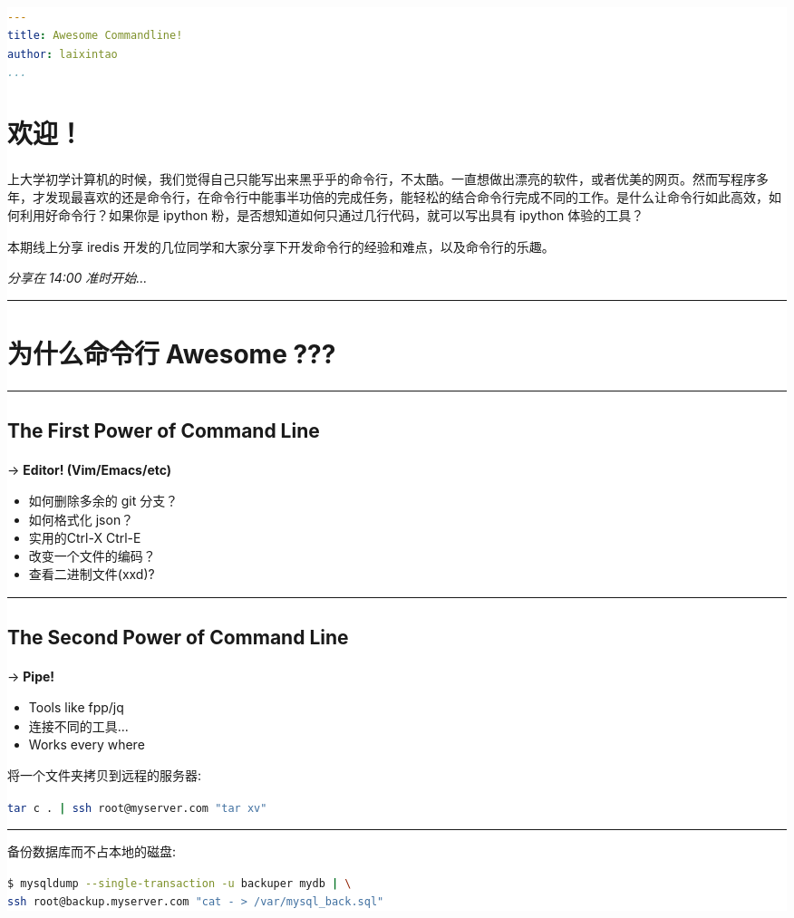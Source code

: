 ```yaml
---
title: Awesome Commandline!
author: laixintao
...
```


# 欢迎！


上大学初学计算机的时候，我们觉得自己只能写出来黑乎乎的命令行，不太酷。一直想做出漂亮的软件，或者优美的网页。然而写程序多年，才发现最喜欢的还是命令行，在命令行中能事半功倍的完成任务，能轻松的结合命令行完成不同的工作。是什么让命令行如此高效，如何利用好命令行？如果你是 ipython 粉，是否想知道如何只通过几行代码，就可以写出具有 ipython 体验的工具？

本期线上分享 iredis 开发的几位同学和大家分享下开发命令行的经验和难点，以及命令行的乐趣。

*分享在 14:00 准时开始...*

---

# 为什么命令行 Awesome ???

---

## The First Power of Command Line

-> **Editor! (Vim/Emacs/etc)**  

- 如何删除多余的 git 分支？
- 如何格式化 json？
- 实用的Ctrl-X Ctrl-E
- 改变一个文件的编码？
- 查看二进制文件(xxd)?

---

## The Second Power of Command Line

-> **Pipe!**

- Tools like fpp/jq
- 连接不同的工具...
- Works every where

将一个文件夹拷贝到远程的服务器:
```bash
tar c . | ssh root@myserver.com "tar xv"
```

---

备份数据库而不占本地的磁盘:

```bash
$ mysqldump --single-transaction -u backuper mydb | \
ssh root@backup.myserver.com "cat - > /var/mysql_back.sql"
```
